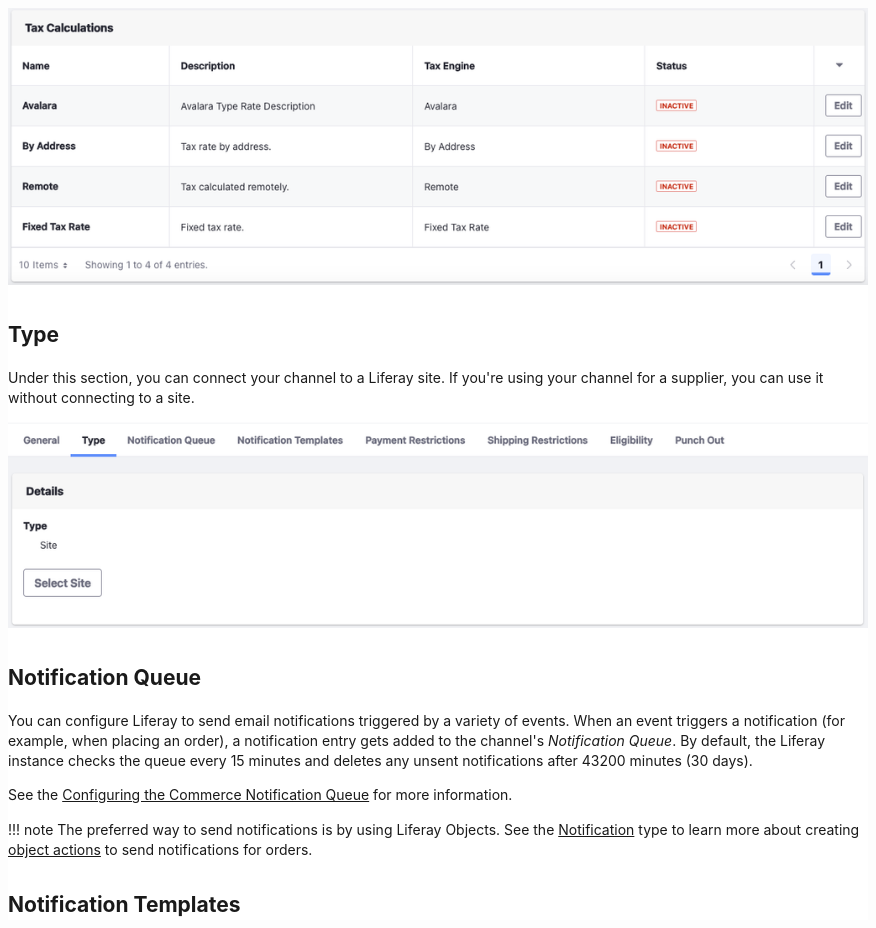 ![Use this section to configure the tax calculation method for your channel.](./channels-reference-guide/images/07.png)

## Type

Under this section, you can connect your channel to a Liferay site. If you're using your channel for a supplier, you can use it without connecting to a site.

![Choose a site to link the channel to.](./channels-reference-guide/images/08.png)

## Notification Queue

You can configure Liferay to send email notifications triggered by a variety of events. When an event triggers a notification (for example, when placing an order), a notification entry gets added to the channel's _Notification Queue_. By default, the Liferay instance checks the queue every 15 minutes and deletes any unsent notifications after 43200 minutes (30 days).

See the [Configuring the Commerce Notification Queue](../../store-management/sending-emails/configuring-the-commerce-notification-queue.md) for more information.

!!! note
    The preferred way to send notifications is by using Liferay Objects. See the [Notification](https://learn.liferay.com/web/guest/w/dxp/building-applications/objects/creating-and-managing-objects/actions/understanding-action-types#notification) type to learn more about creating [object actions](https://learn.liferay.com/web/guest/w/dxp/building-applications/objects/creating-and-managing-objects/actions) to send notifications for orders. 

## Notification Templates
